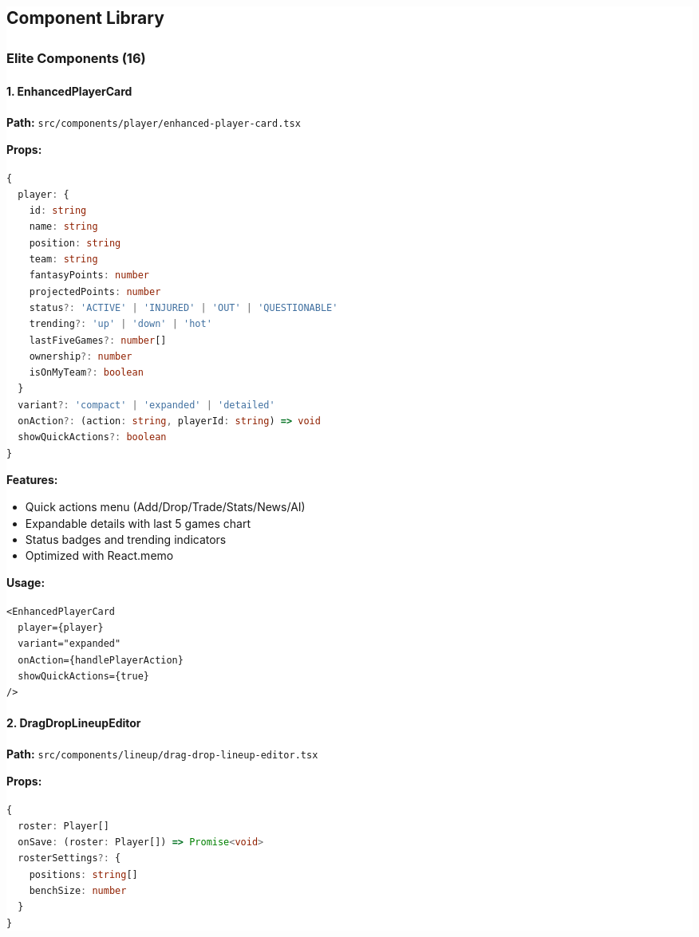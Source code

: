 
## Component Library

### Elite Components (16)

#### 1. EnhancedPlayerCard
**Path:** `src/components/player/enhanced-player-card.tsx`

**Props:**
```typescript
{
  player: {
    id: string
    name: string
    position: string
    team: string
    fantasyPoints: number
    projectedPoints: number
    status?: 'ACTIVE' | 'INJURED' | 'OUT' | 'QUESTIONABLE'
    trending?: 'up' | 'down' | 'hot'
    lastFiveGames?: number[]
    ownership?: number
    isOnMyTeam?: boolean
  }
  variant?: 'compact' | 'expanded' | 'detailed'
  onAction?: (action: string, playerId: string) => void
  showQuickActions?: boolean
}
```

**Features:**
- Quick actions menu (Add/Drop/Trade/Stats/News/AI)
- Expandable details with last 5 games chart
- Status badges and trending indicators
- Optimized with React.memo

**Usage:**
```tsx
<EnhancedPlayerCard
  player={player}
  variant="expanded"
  onAction={handlePlayerAction}
  showQuickActions={true}
/>
```

#### 2. DragDropLineupEditor
**Path:** `src/components/lineup/drag-drop-lineup-editor.tsx`

**Props:**
```typescript
{
  roster: Player[]
  onSave: (roster: Player[]) => Promise<void>
  rosterSettings?: {
    positions: string[]
    benchSize: number
  }
}
```
